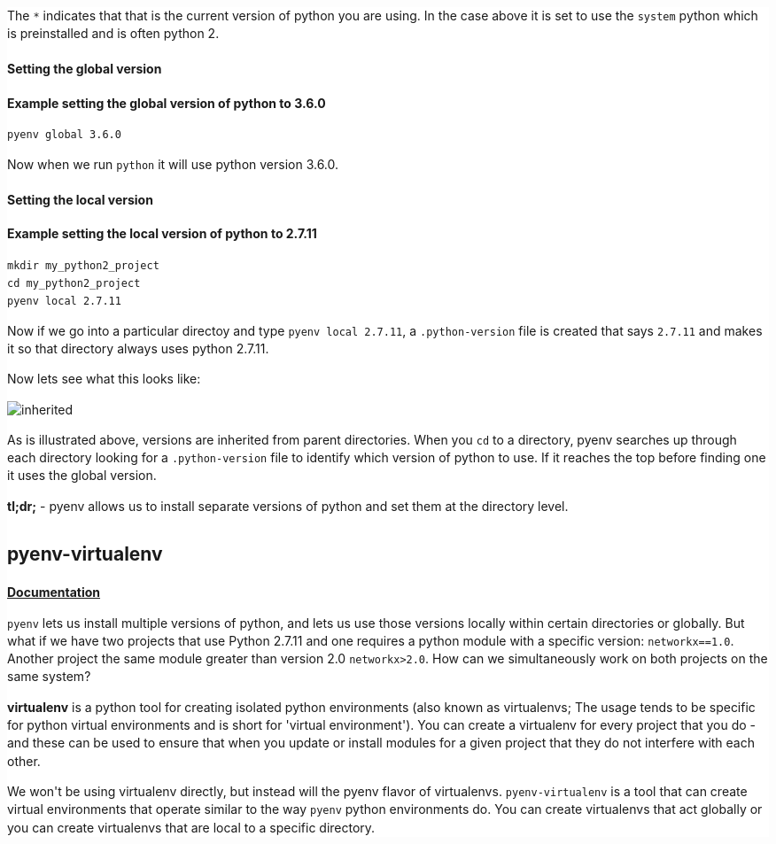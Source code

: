 The `*` indicates that that is the current version of python you are using. In the case above it is set to use the `system` python which is preinstalled and is often python 2.

#### Setting the global version

__Example setting the global version of python to 3.6.0__

```
pyenv global 3.6.0
```

Now when we run `python` it will use python version 3.6.0.

#### Setting the local version

__Example setting the local version of python to 2.7.11__

```
mkdir my_python2_project
cd my_python2_project
pyenv local 2.7.11
```

Now if we go into a particular directoy and type `pyenv local 2.7.11`, a `.python-version` file is created that says `2.7.11` and makes it so that directory always uses python 2.7.11.

Now lets see what this looks like:

![inherited](img/pyenv.svg)

As is illustrated above, versions are inherited from parent directories. When you `cd` to a directory, pyenv searches up through each directory looking for a `.python-version` file to identify which version of python to use. If it reaches the top before finding one it uses the global version.

__tl;dr;__ - pyenv allows us to install separate versions of python and set them at the directory level.

## pyenv-virtualenv

__[Documentation](https://github.com/pyenv/pyenv-virtualenv)__

`pyenv` lets us install multiple versions of python, and lets us use those versions locally within certain directories or globally. But what if we have two projects that use Python 2.7.11 and one requires a python module with a specific version: `networkx==1.0`. Another project the same module greater than version 2.0 `networkx>2.0`. How can we simultaneously work on both projects on the same system?

__virtualenv__ is a python tool for creating isolated python environments (also known as virtualenvs; The usage tends to be specific for python virtual environments and is short for 'virtual environment'). You can create a virtualenv for every project that you do - and these can be used to ensure that when you update or install modules for a given project that they do not interfere with each other. 

We won't be using virtualenv directly, but instead will the pyenv flavor of virtualenvs. `pyenv-virtualenv` is a tool that can create virtual environments that operate similar to the way `pyenv` python environments do. You can create virtualenvs that act globally or you can create virtualenvs that are local to a specific directory.
